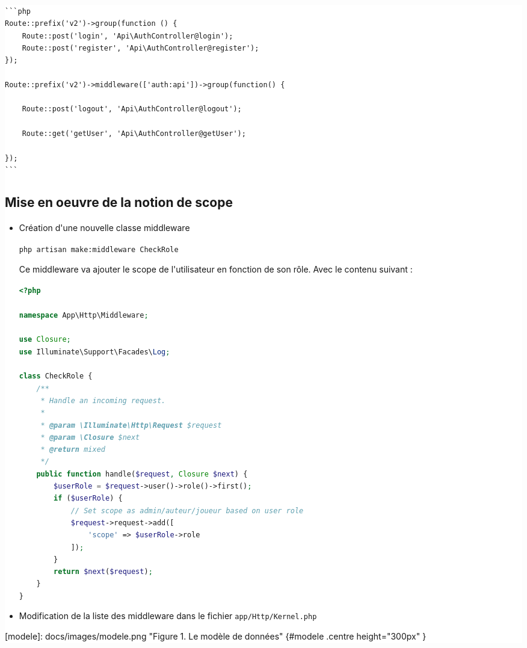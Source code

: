     ```php
    Route::prefix('v2')->group(function () {
        Route::post('login', 'Api\AuthController@login');
        Route::post('register', 'Api\AuthController@register');
    });
    
    Route::prefix('v2')->middleware(['auth:api'])->group(function() {
    
        Route::post('logout', 'Api\AuthController@logout');
    
        Route::get('getUser', 'Api\AuthController@getUser');
        
    });
    ```    

## Mise en oeuvre de la notion de scope

*   Création d'une nouvelle classe middleware

    ```bash
    php artisan make:middleware CheckRole    
    ```
    
    Ce middleware va ajouter le scope de l'utilisateur en fonction de son rôle.
    Avec le contenu suivant :
    
    ```php
    <?php
    
    namespace App\Http\Middleware;
    
    use Closure;
    use Illuminate\Support\Facades\Log;
    
    class CheckRole {
        /**
         * Handle an incoming request.
         *
         * @param \Illuminate\Http\Request $request
         * @param \Closure $next
         * @return mixed
         */
        public function handle($request, Closure $next) {
            $userRole = $request->user()->role()->first();
            if ($userRole) {
                // Set scope as admin/auteur/joueur based on user role
                $request->request->add([
                    'scope' => $userRole->role
                ]);
            }
            return $next($request);
        }
    }   
    ```
    
*   Modification de la liste des middleware dans le fichier `app/Http/Kernel.php`


[modele]: docs/images/modele.png  "Figure 1. Le modèle de données" {#modele  .centre height="300px" }